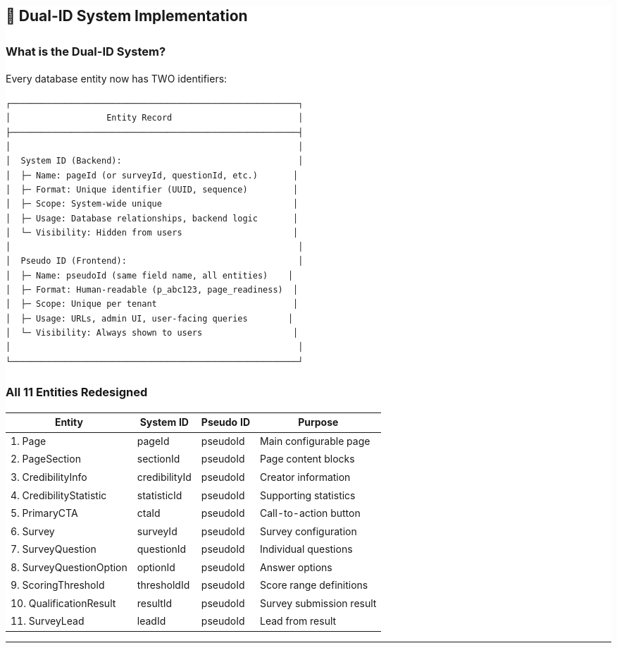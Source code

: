 ## 🔑 Dual-ID System Implementation

### What is the Dual-ID System?

Every database entity now has TWO identifiers:

```
┌─────────────────────────────────────────────────────────┐
│                   Entity Record                         │
├─────────────────────────────────────────────────────────┤
│                                                         │
│  System ID (Backend):                                   │
│  ├─ Name: pageId (or surveyId, questionId, etc.)       │
│  ├─ Format: Unique identifier (UUID, sequence)         │
│  ├─ Scope: System-wide unique                          │
│  ├─ Usage: Database relationships, backend logic       │
│  └─ Visibility: Hidden from users                      │
│                                                         │
│  Pseudo ID (Frontend):                                  │
│  ├─ Name: pseudoId (same field name, all entities)    │
│  ├─ Format: Human-readable (p_abc123, page_readiness)  │
│  ├─ Scope: Unique per tenant                           │
│  ├─ Usage: URLs, admin UI, user-facing queries        │
│  └─ Visibility: Always shown to users                  │
│                                                         │
└─────────────────────────────────────────────────────────┘
```

### All 11 Entities Redesigned

| Entity | System ID | Pseudo ID | Purpose |
|--------|-----------|-----------|---------|
| 1. Page | pageId | pseudoId | Main configurable page |
| 2. PageSection | sectionId | pseudoId | Page content blocks |
| 3. CredibilityInfo | credibilityId | pseudoId | Creator information |
| 4. CredibilityStatistic | statisticId | pseudoId | Supporting statistics |
| 5. PrimaryCTA | ctaId | pseudoId | Call-to-action button |
| 6. Survey | surveyId | pseudoId | Survey configuration |
| 7. SurveyQuestion | questionId | pseudoId | Individual questions |
| 8. SurveyQuestionOption | optionId | pseudoId | Answer options |
| 9. ScoringThreshold | thresholdId | pseudoId | Score range definitions |
| 10. QualificationResult | resultId | pseudoId | Survey submission result |
| 11. SurveyLead | leadId | pseudoId | Lead from result |

---